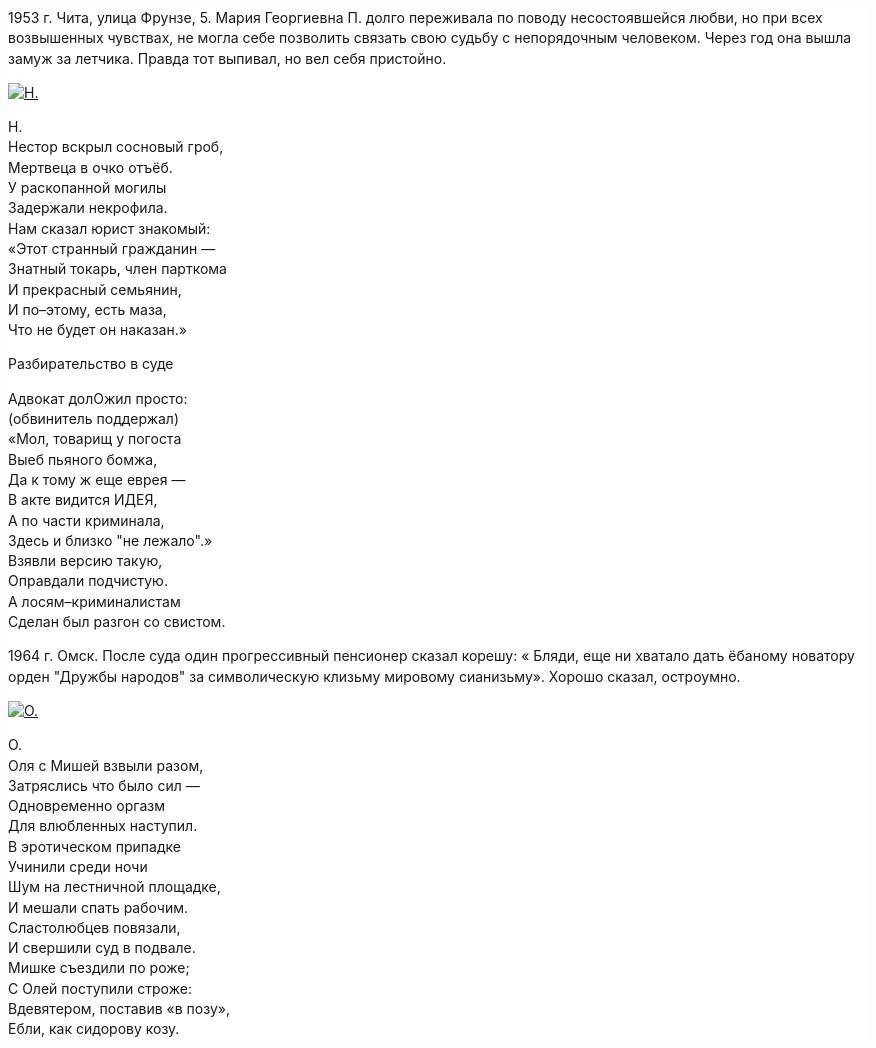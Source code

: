 1953 г. Чита, улица Фрунзе, 5. Мария Георгиевна П. долго переживала по поводу несостоявшейся любви, но при всех возвышенных чувствах, не могла себе позволить связать свою судьбу с непорядочным человеком. Через год она вышла замуж за летчика. Правда тот выпивал, но вел себя пристойно.  
  
[![](/uploads/2012/05/Н..jpg "Н.")](/2012/03/nravouchitelnaya-porno-azbuka-perioda-razvitogo-socializma/n/)  
  
Н.  
Нестор вскрыл сосновый гроб,  
Мертвеца в очко отъёб.  
У раскопанной могилы  
Задержали некрофила.  
Нам сказал юрист знакомый:  
«Этот странный гражданин —  
Знатный токарь, член парткома  
И прекрасный семьянин,  
И по–этому, есть маза,  
Что не будет он наказан.»  
  
Разбирательство в суде  
  
Адвокат долОжил просто:  
(обвинитель поддержал)  
«Мол, товарищ у погоста  
Выеб пьяного бомжа,  
Да к тому ж еще еврея —  
В акте видится ИДЕЯ,  
А по части криминала,  
Здесь и близко "не лежало".»  
Взявли версию такую,  
Оправдали подчистую.  
А лосям–криминалистам  
Сделан был разгон со свистом.  
  
1964 г. Омск. После суда один прогрессивный пенсионер сказал корешу: « Бляди, еще ни хватало дать ёбаному новатору орден "Дружбы народов" за символическую клизьму мировому сианизьму». Хорошо сказал, остроумно.  
  
[![](/uploads/2012/05/О..jpg "О.")](/2012/03/nravouchitelnaya-porno-azbuka-perioda-razvitogo-socializma/o/)  
  
О.  
Оля с Мишей взвыли разом,  
Затряслись что было сил —  
Одновременно оргазм  
Для влюбленных наступил.  
В эротическом припадке  
Учинили среди ночи  
Шум на лестничной площадке,  
И мешали спать рабочим.  
Сластолюбцев повязали,  
И свершили суд в подвале.  
Мишке съездили по роже;  
С Олей поступили строже:  
Вдевятером, поставив «в позу»,  
Ебли, как сидорову козу.  
  
